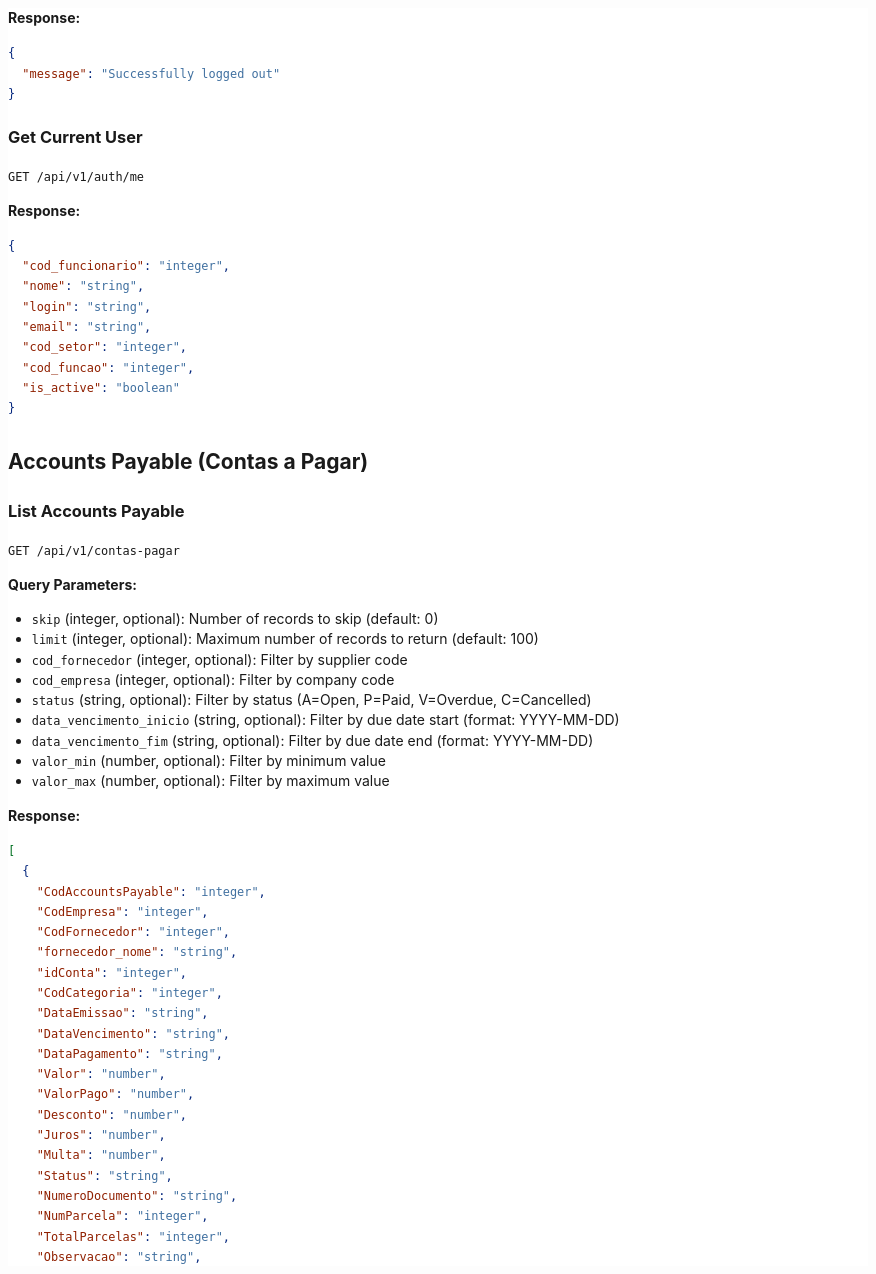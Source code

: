 **Response:**
```json
{
  "message": "Successfully logged out"
}
```

### Get Current User
```
GET /api/v1/auth/me
```

**Response:**
```json
{
  "cod_funcionario": "integer",
  "nome": "string",
  "login": "string",
  "email": "string",
  "cod_setor": "integer",
  "cod_funcao": "integer",
  "is_active": "boolean"
}
```

## Accounts Payable (Contas a Pagar)

### List Accounts Payable
```
GET /api/v1/contas-pagar
```

**Query Parameters:**
- `skip` (integer, optional): Number of records to skip (default: 0)
- `limit` (integer, optional): Maximum number of records to return (default: 100)
- `cod_fornecedor` (integer, optional): Filter by supplier code
- `cod_empresa` (integer, optional): Filter by company code
- `status` (string, optional): Filter by status (A=Open, P=Paid, V=Overdue, C=Cancelled)
- `data_vencimento_inicio` (string, optional): Filter by due date start (format: YYYY-MM-DD)
- `data_vencimento_fim` (string, optional): Filter by due date end (format: YYYY-MM-DD)
- `valor_min` (number, optional): Filter by minimum value
- `valor_max` (number, optional): Filter by maximum value

**Response:**
```json
[
  {
    "CodAccountsPayable": "integer",
    "CodEmpresa": "integer",
    "CodFornecedor": "integer",
    "fornecedor_nome": "string",
    "idConta": "integer",
    "CodCategoria": "integer",
    "DataEmissao": "string",
    "DataVencimento": "string",
    "DataPagamento": "string",
    "Valor": "number",
    "ValorPago": "number",
    "Desconto": "number",
    "Juros": "number",
    "Multa": "number",
    "Status": "string",
    "NumeroDocumento": "string",
    "NumParcela": "integer",
    "TotalParcelas": "integer",
    "Observacao": "string",
```